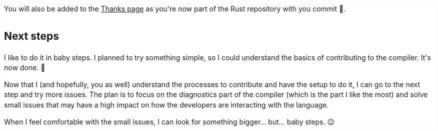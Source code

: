 You will also be added to the [Thanks
page](https://thanks.rust-lang.org/rust/all-time/) as you're now part of the
Rust repository with you commit 🎉.


## Next steps

I like to do it in baby steps. I planned to try something simple, so I could
understand the basics of contributing to the compiler. It's now done. 🙂

Now that I (and hopefully, you as well) understand the processes to contribute
and have the setup to do it, I can go to the next step and try more issues. The
plan is to focus on the diagnostics part of the compiler (which is the part I
like the most) and solve small issues that may have a high impact on how the
developers are interacting with the language.

When I feel comfortable with the small issues, I can look for something
bigger... but... baby steps. 😉
